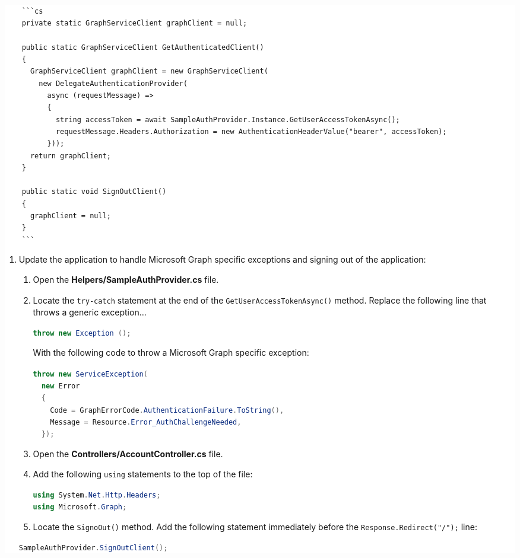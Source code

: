         ```cs
        private static GraphServiceClient graphClient = null;

        public static GraphServiceClient GetAuthenticatedClient()
        {
          GraphServiceClient graphClient = new GraphServiceClient(
            new DelegateAuthenticationProvider(
              async (requestMessage) =>
              {
                string accessToken = await SampleAuthProvider.Instance.GetUserAccessTokenAsync();
                requestMessage.Headers.Authorization = new AuthenticationHeaderValue("bearer", accessToken);
              }));
          return graphClient;
        }

        public static void SignOutClient()
        {
          graphClient = null;
        }
        ```

1. Update the application to handle Microsoft Graph specific exceptions and signing out of the application:

    1. Open the **Helpers/SampleAuthProvider.cs** file.
    1. Locate the `try-catch` statement at the end of the `GetUserAccessTokenAsync()` method. Replace the following line that throws a generic exception...

        ```cs
        throw new Exception ();
        ```

        With the following code to throw a Microsoft Graph specific exception:

        ```cs
        throw new ServiceException(
          new Error
          {
            Code = GraphErrorCode.AuthenticationFailure.ToString(),
            Message = Resource.Error_AuthChallengeNeeded,
          });
        ```

    1. Open the **Controllers/AccountController.cs** file.
    1. Add the following `using` statements to the top of the file:

        ```cs
        using System.Net.Http.Headers;
        using Microsoft.Graph;
        ```

    1. Locate the `SignoOut()` method. Add the following statement immediately before the `Response.Redirect("/");` line:

      ```cs
      SampleAuthProvider.SignOutClient();
      ```
